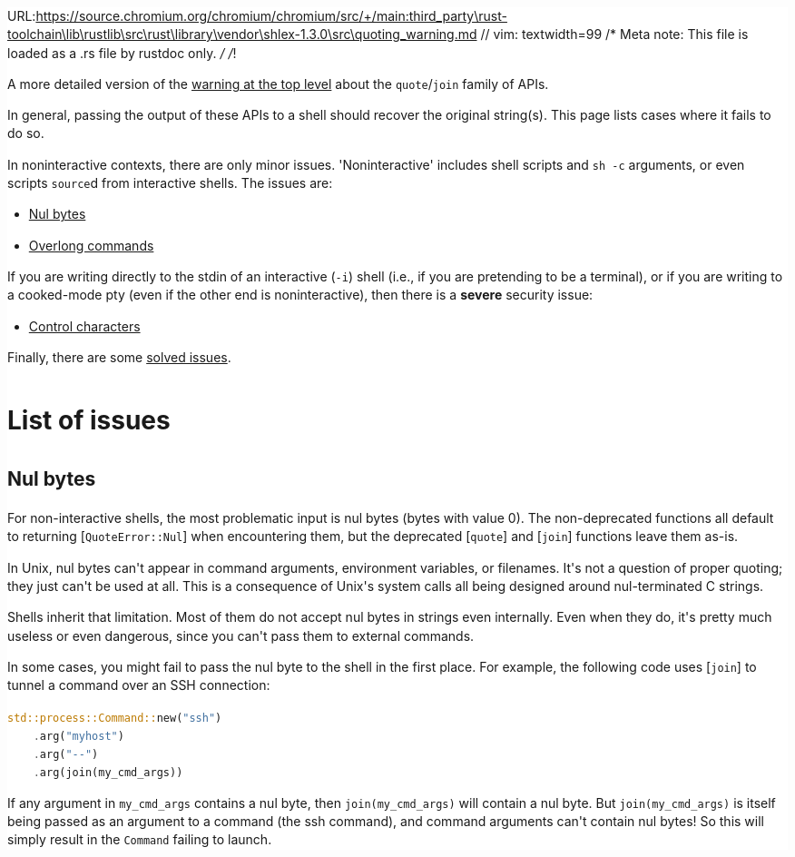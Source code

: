 URL:https://source.chromium.org/chromium/chromium/src/+/main:third_party\rust-toolchain\lib\rustlib\src\rust\library\vendor\shlex-1.3.0\src\quoting_warning.md
// vim: textwidth=99
/*
Meta note: This file is loaded as a .rs file by rustdoc only.
*/
/*!

A more detailed version of the [warning at the top level](super#warning) about the `quote`/`join`
family of APIs.

In general, passing the output of these APIs to a shell should recover the original string(s).
This page lists cases where it fails to do so.

In noninteractive contexts, there are only minor issues.  'Noninteractive' includes shell scripts
and `sh -c` arguments, or even scripts `source`d from interactive shells.  The issues are:

- [Nul bytes](#nul-bytes)

- [Overlong commands](#overlong-commands)

If you are writing directly to the stdin of an interactive (`-i`) shell (i.e., if you are
pretending to be a terminal), or if you are writing to a cooked-mode pty (even if the other end is
noninteractive), then there is a **severe** security issue:

- [Control characters](#control-characters-interactive-contexts-only)

Finally, there are some [solved issues](#solved-issues).

# List of issues

## Nul bytes

For non-interactive shells, the most problematic input is nul bytes (bytes with value 0).  The
non-deprecated functions all default to returning [`QuoteError::Nul`] when encountering them, but
the deprecated [`quote`] and [`join`] functions leave them as-is.

In Unix, nul bytes can't appear in command arguments, environment variables, or filenames.  It's
not a question of proper quoting; they just can't be used at all.  This is a consequence of Unix's
system calls all being designed around nul-terminated C strings.

Shells inherit that limitation.  Most of them do not accept nul bytes in strings even internally.
Even when they do, it's pretty much useless or even dangerous, since you can't pass them to
external commands.

In some cases, you might fail to pass the nul byte to the shell in the first place.  For example,
the following code uses [`join`] to tunnel a command over an SSH connection:

```rust
std::process::Command::new("ssh")
    .arg("myhost")
    .arg("--")
    .arg(join(my_cmd_args))
```

If any argument in `my_cmd_args` contains a nul byte, then `join(my_cmd_args)` will contain a nul
byte.  But `join(my_cmd_args)` is itself being passed as an argument to a command (the ssh
command), and command arguments can't contain nul bytes!  So this will simply result in the
`Command` failing to launch.


[ansic]: https://www.gnu.org/software/bash/manual/html_node/ANSI_002dC-Quoting.html
[he]: https://www.gnu.org/software/bash/manual/html_node/History-Interaction.html
[qs]: https://www.gnu.org/software/bash/manual/html_node/Event-Designators.html
[isblank]: https://man7.org/linux/man-pages/man3/isblank.3p.html
[nul]: #nul-bytes
[^choices]: This can lead to tough choices over which
[^gr]: For example, backspace (in Unicode lingo, U+0008 BACKSPACE) turns into U+2408 SYMBOL FOR BACKSPACE.
[^bracketing]: It typically disables almost all handling of control characters by the shell proper,
[^escbs]: For example, Dash doesn't remove the backslash from `"\!"` because it simply doesn't know